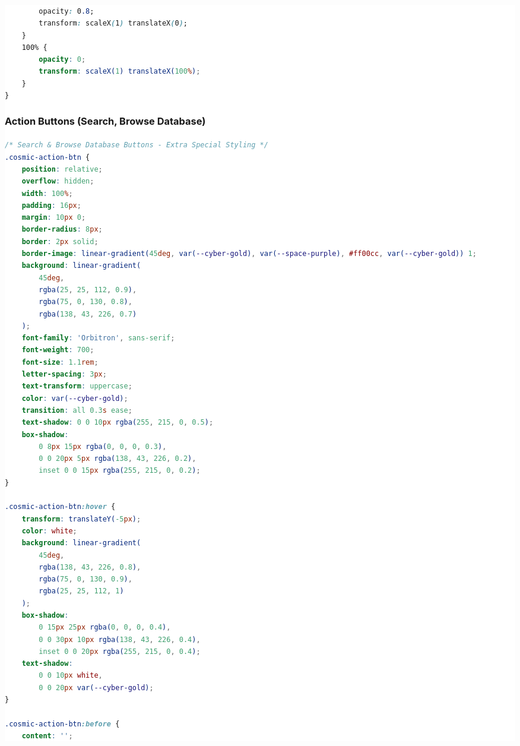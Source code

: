 ```css
        opacity: 0.8;
        transform: scaleX(1) translateX(0);
    }
    100% {
        opacity: 0;
        transform: scaleX(1) translateX(100%);
    }
}
```

### Action Buttons (Search, Browse Database)
```css
/* Search & Browse Database Buttons - Extra Special Styling */
.cosmic-action-btn {
    position: relative;
    overflow: hidden;
    width: 100%;
    padding: 16px;
    margin: 10px 0;
    border-radius: 8px;
    border: 2px solid;
    border-image: linear-gradient(45deg, var(--cyber-gold), var(--space-purple), #ff00cc, var(--cyber-gold)) 1;
    background: linear-gradient(
        45deg,
        rgba(25, 25, 112, 0.9),
        rgba(75, 0, 130, 0.8),
        rgba(138, 43, 226, 0.7)
    );
    font-family: 'Orbitron', sans-serif;
    font-weight: 700;
    font-size: 1.1rem;
    letter-spacing: 3px;
    text-transform: uppercase;
    color: var(--cyber-gold);
    transition: all 0.3s ease;
    text-shadow: 0 0 10px rgba(255, 215, 0, 0.5);
    box-shadow: 
        0 8px 15px rgba(0, 0, 0, 0.3),
        0 0 20px 5px rgba(138, 43, 226, 0.2),
        inset 0 0 15px rgba(255, 215, 0, 0.2);
}

.cosmic-action-btn:hover {
    transform: translateY(-5px);
    color: white;
    background: linear-gradient(
        45deg,
        rgba(138, 43, 226, 0.8),
        rgba(75, 0, 130, 0.9),
        rgba(25, 25, 112, 1)
    );
    box-shadow: 
        0 15px 25px rgba(0, 0, 0, 0.4),
        0 0 30px 10px rgba(138, 43, 226, 0.4),
        inset 0 0 20px rgba(255, 215, 0, 0.4);
    text-shadow: 
        0 0 10px white,
        0 0 20px var(--cyber-gold);
}

.cosmic-action-btn:before {
    content: '';
```